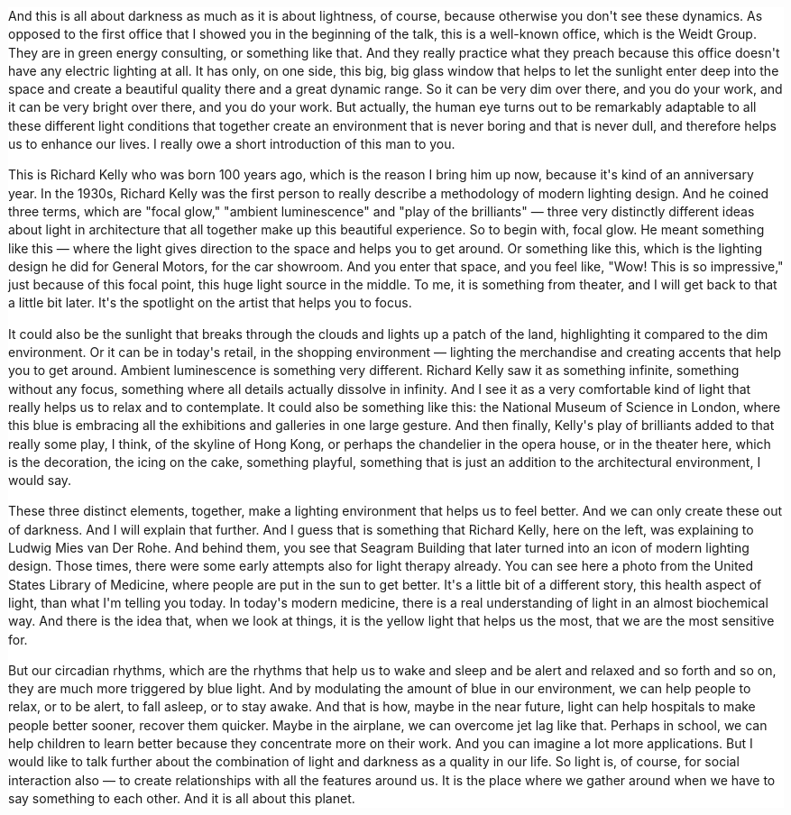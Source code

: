And this is all about darkness as much as it is about lightness, of course, because
otherwise you don't see these dynamics. As opposed to the first office that I showed you in
the beginning of the talk, this is a well-known office, which is the Weidt Group. They are
in green energy consulting, or something like that. And they really practice what they
preach because this office doesn't have any electric lighting at all. It has only, on one
side, this big, big glass window that helps to let the sunlight enter deep into the space
and create a beautiful quality there and a great dynamic range. So it can be very dim over
there, and you do your work, and it can be very bright over there, and you do your work.
But actually, the human eye turns out to be remarkably adaptable to all these different
light conditions that together create an environment that is never boring and that is
never dull, and therefore helps us to enhance our lives. I really owe a short introduction
of this man to you.

This is Richard Kelly who was born 100 years ago, which is the reason I bring him up now,
because it's kind of an anniversary year. In the 1930s, Richard Kelly was the first person
to really describe a methodology of modern lighting design. And he coined three terms,
which are "focal glow," "ambient luminescence" and "play of the brilliants" — three very
distinctly different ideas about light in architecture that all together make up this
beautiful experience. So to begin with, focal glow. He meant something like this — where
the light gives direction to the space and helps you to get around. Or something like
this, which is the lighting design he did for General Motors, for the car showroom. And
you enter that space, and you feel like, "Wow! This is so impressive," just because of
this focal point, this huge light source in the middle. To me, it is something from
theater, and I will get back to that a little bit later. It's the spotlight on the artist
that helps you to focus.

It could also be the sunlight that breaks through the clouds and lights up a patch of the
land, highlighting it compared to the dim environment. Or it can be in today's retail, in
the shopping environment — lighting the merchandise and creating accents that help you to
get around. Ambient luminescence is something very different. Richard Kelly saw it as
something infinite, something without any focus, something where all details actually
dissolve in infinity. And I see it as a very comfortable kind of light that really helps
us to relax and to contemplate. It could also be something like this: the National Museum
of Science in London, where this blue is embracing all the exhibitions and galleries in
one large gesture. And then finally, Kelly's play of brilliants added to that really some
play, I think, of the skyline of Hong Kong, or perhaps the chandelier in the opera house,
or in the theater here, which is the decoration, the icing on the cake, something playful,
something that is just an addition to the architectural environment, I would
say.

These three distinct elements, together, make a lighting environment that helps us to feel
better. And we can only create these out of darkness. And I will explain that further. And
I guess that is something that Richard Kelly, here on the left, was explaining to Ludwig
Mies van Der Rohe. And behind them, you see that Seagram Building that later turned into
an icon of modern lighting design. Those times, there were some early attempts also for
light therapy already. You can see here a photo from the United States Library of
Medicine, where people are put in the sun to get better. It's a little bit of a different
story, this health aspect of light, than what I'm telling you today. In today's modern
medicine, there is a real understanding of light in an almost biochemical way. And there
is the idea that, when we look at things, it is the yellow light that helps us the most,
that we are the most sensitive for.

But our circadian rhythms, which are the rhythms that help us to wake and sleep and be
alert and relaxed and so forth and so on, they are much more triggered by blue light. And
by modulating the amount of blue in our environment, we can help people to relax, or to be
alert, to fall asleep, or to stay awake. And that is how, maybe in the near future, light
can help hospitals to make people better sooner, recover them quicker. Maybe in the
airplane, we can overcome jet lag like that. Perhaps in school, we can help children to
learn better because they concentrate more on their work. And you can imagine a lot more
applications. But I would like to talk further about the combination of light and darkness
as a quality in our life. So light is, of course, for social interaction also — to create
relationships with all the features around us. It is the place where we gather around when
we have to say something to each other. And it is all about this planet.
